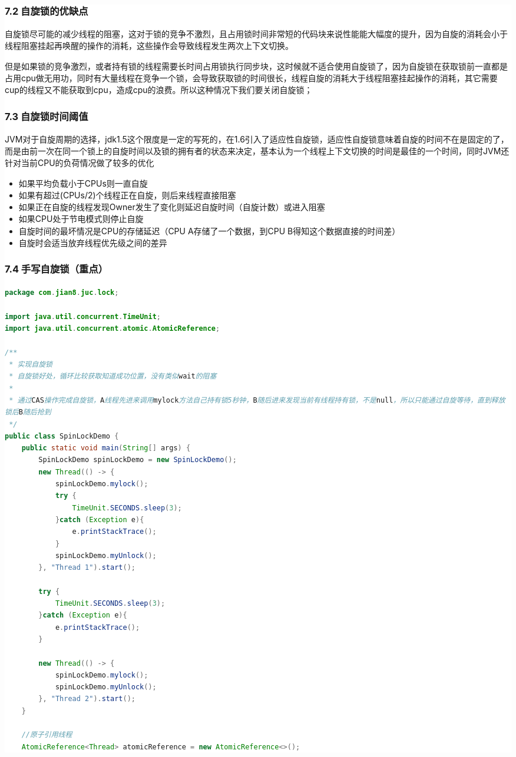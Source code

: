 

### 7.2 自旋锁的优缺点

自旋锁尽可能的减少线程的阻塞，这对于锁的竞争不激烈，且占用锁时间非常短的代码块来说性能能大幅度的提升，因为自旋的消耗会小于线程阻塞挂起再唤醒的操作的消耗，这些操作会导致线程发生两次上下文切换。

但是如果锁的竞争激烈，或者持有锁的线程需要长时间占用锁执行同步块，这时候就不适合使用自旋锁了，因为自旋锁在获取锁前一直都是占用cpu做无用功，同时有大量线程在竞争一个锁，会导致获取锁的时间很长，线程自旋的消耗大于线程阻塞挂起操作的消耗，其它需要cup的线程又不能获取到cpu，造成cpu的浪费。所以这种情况下我们要关闭自旋锁；



### 7.3 自旋锁时间阈值

JVM对于自旋周期的选择，jdk1.5这个限度是一定的写死的，在1.6引入了适应性自旋锁，适应性自旋锁意味着自旋的时间不在是固定的了，而是由前一次在同一个锁上的自旋时间以及锁的拥有者的状态来决定，基本认为一个线程上下文切换的时间是最佳的一个时间，同时JVM还针对当前CPU的负荷情况做了较多的优化

- 如果平均负载小于CPUs则一直自旋
- 如果有超过(CPUs/2)个线程正在自旋，则后来线程直接阻塞
- 如果正在自旋的线程发现Owner发生了变化则延迟自旋时间（自旋计数）或进入阻塞
- 如果CPU处于节电模式则停止自旋
- 自旋时间的最坏情况是CPU的存储延迟（CPU A存储了一个数据，到CPU B得知这个数据直接的时间差）
- 自旋时会适当放弃线程优先级之间的差异



### 7.4 手写自旋锁（重点）

```java
package com.jian8.juc.lock;

import java.util.concurrent.TimeUnit;
import java.util.concurrent.atomic.AtomicReference;

/**
 * 实现自旋锁
 * 自旋锁好处，循环比较获取知道成功位置，没有类似wait的阻塞
 *
 * 通过CAS操作完成自旋锁，A线程先进来调用mylock方法自己持有锁5秒钟，B随后进来发现当前有线程持有锁，不是null，所以只能通过自旋等待，直到释放锁后B随后抢到
 */
public class SpinLockDemo {
    public static void main(String[] args) {
        SpinLockDemo spinLockDemo = new SpinLockDemo();
        new Thread(() -> {
            spinLockDemo.mylock();
            try {
                TimeUnit.SECONDS.sleep(3);
            }catch (Exception e){
                e.printStackTrace();
            }
            spinLockDemo.myUnlock();
        }, "Thread 1").start();

        try {
            TimeUnit.SECONDS.sleep(3);
        }catch (Exception e){
            e.printStackTrace();
        }

        new Thread(() -> {
            spinLockDemo.mylock();
            spinLockDemo.myUnlock();
        }, "Thread 2").start();
    }

    //原子引用线程
    AtomicReference<Thread> atomicReference = new AtomicReference<>();

```